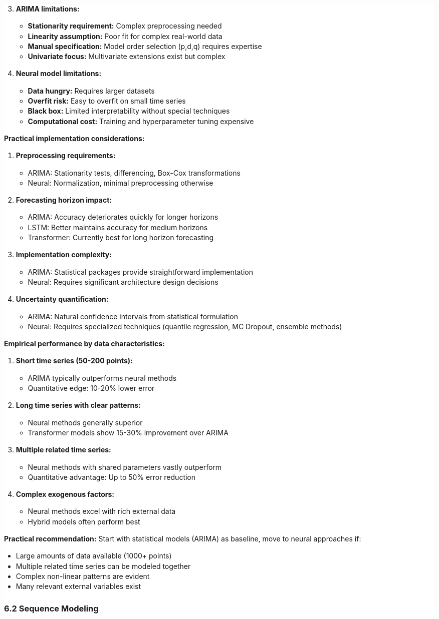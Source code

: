 3. **ARIMA limitations:**
   - **Stationarity requirement:** Complex preprocessing needed
   - **Linearity assumption:** Poor fit for complex real-world data
   - **Manual specification:** Model order selection (p,d,q) requires expertise
   - **Univariate focus:** Multivariate extensions exist but complex

4. **Neural model limitations:**
   - **Data hungry:** Requires larger datasets
   - **Overfit risk:** Easy to overfit on small time series
   - **Black box:** Limited interpretability without special techniques
   - **Computational cost:** Training and hyperparameter tuning expensive

**Practical implementation considerations:**

1. **Preprocessing requirements:**
   - ARIMA: Stationarity tests, differencing, Box-Cox transformations
   - Neural: Normalization, minimal preprocessing otherwise

2. **Forecasting horizon impact:**
   - ARIMA: Accuracy deteriorates quickly for longer horizons
   - LSTM: Better maintains accuracy for medium horizons
   - Transformer: Currently best for long horizon forecasting

3. **Implementation complexity:**
   - ARIMA: Statistical packages provide straightforward implementation
   - Neural: Requires significant architecture design decisions

4. **Uncertainty quantification:**
   - ARIMA: Natural confidence intervals from statistical formulation
   - Neural: Requires specialized techniques (quantile regression, MC Dropout, ensemble methods)

**Empirical performance by data characteristics:**

1. **Short time series (50-200 points):**
   - ARIMA typically outperforms neural methods
   - Quantitative edge: 10-20% lower error

2. **Long time series with clear patterns:**
   - Neural methods generally superior
   - Transformer models show 15-30% improvement over ARIMA

3. **Multiple related time series:**
   - Neural methods with shared parameters vastly outperform
   - Quantitative advantage: Up to 50% error reduction

4. **Complex exogenous factors:**
   - Neural methods excel with rich external data
   - Hybrid models often perform best

**Practical recommendation:**
Start with statistical models (ARIMA) as baseline, move to neural approaches if:
- Large amounts of data available (1000+ points)
- Multiple related time series can be modeled together
- Complex non-linear patterns are evident
- Many relevant external variables exist

### 6.2 Sequence Modeling

